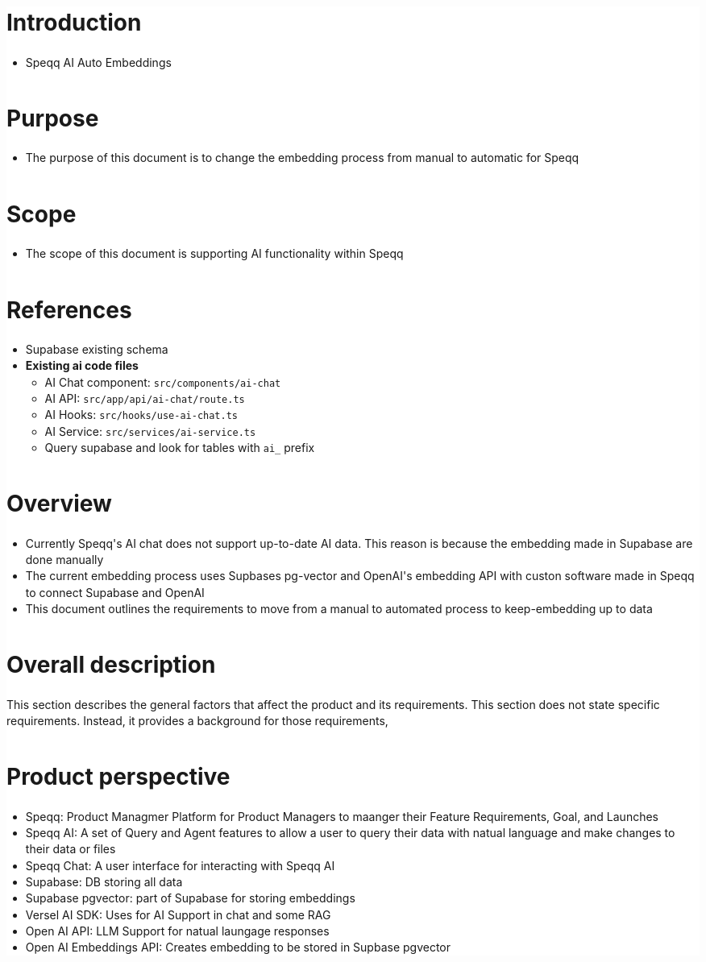  # Introduction
 - Speqq AI Auto Embeddings

# Purpose
- The purpose of this document is to change the embedding process from manual to automatic for Speqq

# Scope
- The scope of this document is supporting AI functionality within Speqq

# References
- Supabase existing schema
- **Existing ai code files**
    - AI Chat component: `src/components/ai-chat`
    - AI API: `src/app/api/ai-chat/route.ts`
    - AI Hooks: `src/hooks/use-ai-chat.ts`
    - AI Service: `src/services/ai-service.ts`
    - Query supabase and look for tables with `ai_` prefix

# Overview
- Currently Speqq's AI chat does not support up-to-date AI data. This reason is because the embedding made in Supabase are done manually
- The current embedding process uses Supbases pg-vector and OpenAI's embedding API with custon software made in Speqq to connect Supabase and OpenAI
- This document outlines the requirements to move from a manual to automated process to keep-embedding up to data

# Overall description
This section describes the general factors that affect the product and its requirements. This
section does not state specific requirements. Instead, it provides a background for those requirements,

# Product perspective
- Speqq: Product Managmer Platform for Product Managers to maanger their Feature Requirements, Goal, and Launches
- Speqq AI: A set of Query and Agent features to allow a user to query their data with natual language and make changes to their data or files
- Speqq Chat: A user interface for interacting with Speqq AI
- Supabase: DB storing all data 
- Supabase pgvector: part of Supabase for storing embeddings
- Versel AI SDK: Uses for AI Support in chat and some RAG
- Open AI API: LLM Support for natual laungage responses 
- Open AI Embeddings API: Creates embedding to be stored in Supbase pgvector 
